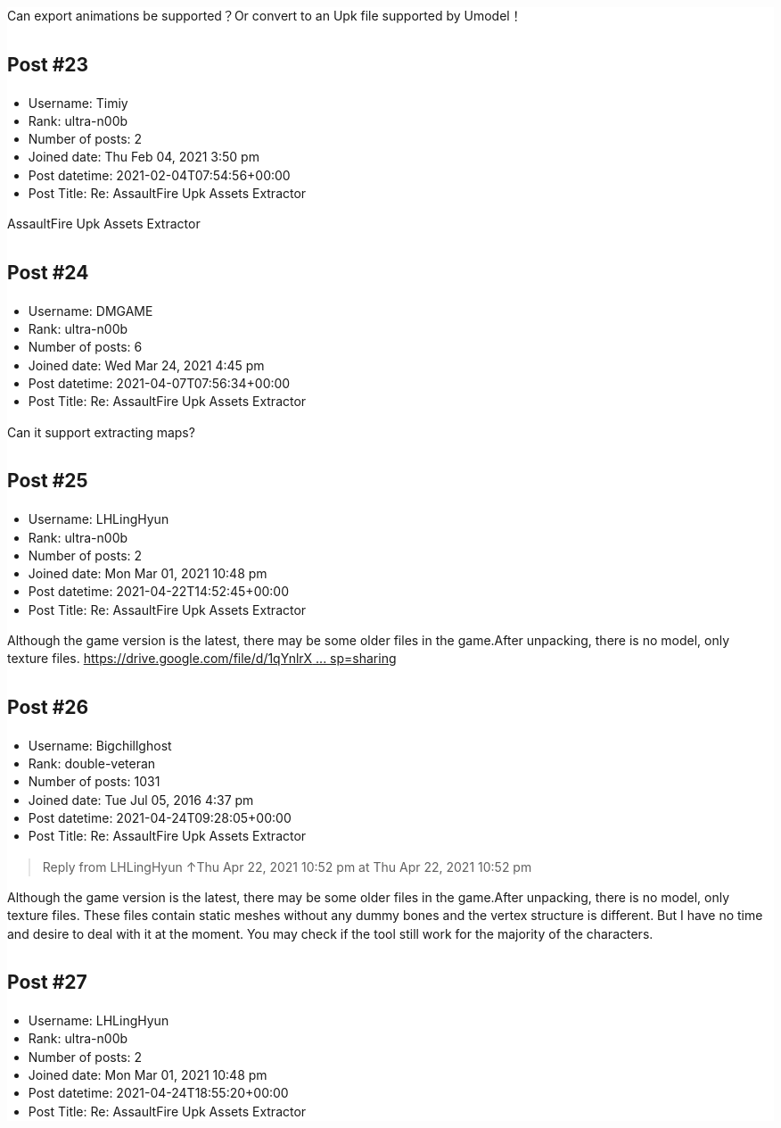 Can export animations be supported？Or convert to an Upk file supported by Umodel！
## Post #23
- Username: Timiy
- Rank: ultra-n00b
- Number of posts: 2
- Joined date: Thu Feb 04, 2021 3:50 pm
- Post datetime: 2021-02-04T07:54:56+00:00
- Post Title: Re: AssaultFire Upk Assets Extractor

AssaultFire Upk Assets Extractor
## Post #24
- Username: DMGAME
- Rank: ultra-n00b
- Number of posts: 6
- Joined date: Wed Mar 24, 2021 4:45 pm
- Post datetime: 2021-04-07T07:56:34+00:00
- Post Title: Re: AssaultFire Upk Assets Extractor

Can it support extracting maps?
## Post #25
- Username: LHLingHyun
- Rank: ultra-n00b
- Number of posts: 2
- Joined date: Mon Mar 01, 2021 10:48 pm
- Post datetime: 2021-04-22T14:52:45+00:00
- Post Title: Re: AssaultFire Upk Assets Extractor

Although the game version is the latest, there may be some older files in the game.After unpacking, there is no model, only texture files.
[https://drive.google.com/file/d/1qYnlrX ... sp=sharing](https://drive.google.com/file/d/1qYnlrX-tVLxz62v6ncQrKK5o_maVwxzu/view?usp=sharing)
## Post #26
- Username: Bigchillghost
- Rank: double-veteran
- Number of posts: 1031
- Joined date: Tue Jul 05, 2016 4:37 pm
- Post datetime: 2021-04-24T09:28:05+00:00
- Post Title: Re: AssaultFire Upk Assets Extractor

> Reply from LHLingHyun ↑Thu Apr 22, 2021 10:52 pm at Thu Apr 22, 2021 10:52 pm
>
> 
Although the game version is the latest, there may be some older files in the game.After unpacking, there is no model, only texture files.
These files contain static meshes without any dummy bones and the vertex structure is different. But I have no time and desire to deal with it at the moment. You may check if the tool still work for the majority of the characters.
## Post #27
- Username: LHLingHyun
- Rank: ultra-n00b
- Number of posts: 2
- Joined date: Mon Mar 01, 2021 10:48 pm
- Post datetime: 2021-04-24T18:55:20+00:00
- Post Title: Re: AssaultFire Upk Assets Extractor
